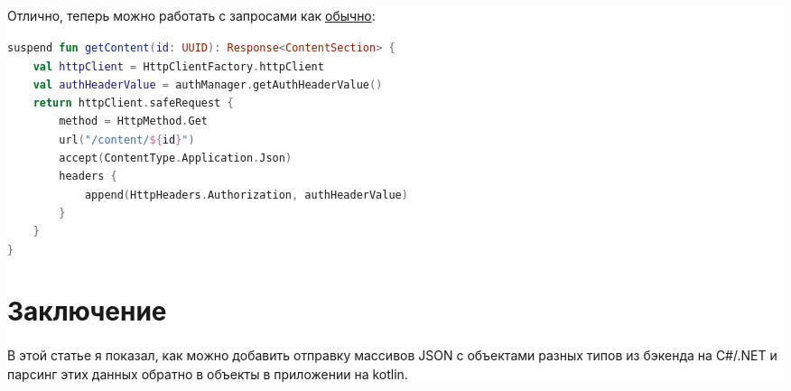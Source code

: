 Отлично, теперь можно работать с запросами как [обычно](/posts/better-ktor-networking):

```kt
suspend fun getContent(id: UUID): Response<ContentSection> {
    val httpClient = HttpClientFactory.httpClient
    val authHeaderValue = authManager.getAuthHeaderValue()
    return httpClient.safeRequest {
        method = HttpMethod.Get
        url("/content/${id}")
        accept(ContentType.Application.Json)
        headers {
            append(HttpHeaders.Authorization, authHeaderValue)
        }
    }
}
```

# Заключение

В этой статье я показал, как можно добавить отправку массивов JSON с объектами разных типов из бэкенда на C#/.NET и парсинг этих данных обратно в объекты в приложении на kotlin.
